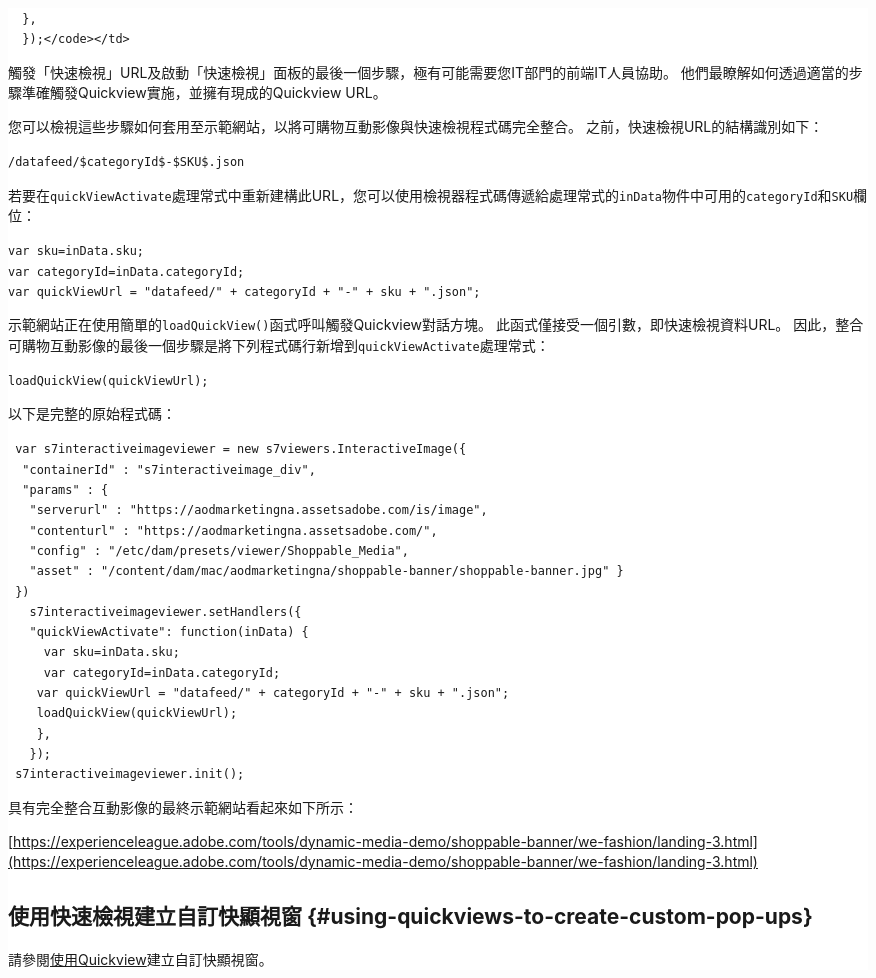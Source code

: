       },
      });</code></td>
  </tr>
 </tbody>
</table>

觸發「快速檢視」URL及啟動「快速檢視」面板的最後一個步驟，極有可能需要您IT部門的前端IT人員協助。 他們最瞭解如何透過適當的步驟準確觸發Quickview實施，並擁有現成的Quickview URL。

您可以檢視這些步驟如何套用至示範網站，以將可購物互動影像與快速檢視程式碼完全整合。 之前，快速檢視URL的結構識別如下：

```xml
/datafeed/$categoryId$-$SKU$.json
```

若要在`quickViewActivate`處理常式中重新建構此URL，您可以使用檢視器程式碼傳遞給處理常式的`inData`物件中可用的`categoryId`和`SKU`欄位：

```xml
var sku=inData.sku;
var categoryId=inData.categoryId;
var quickViewUrl = "datafeed/" + categoryId + "-" + sku + ".json";
```

示範網站正在使用簡單的`loadQuickView()`函式呼叫觸發Quickview對話方塊。 此函式僅接受一個引數，即快速檢視資料URL。 因此，整合可購物互動影像的最後一個步驟是將下列程式碼行新增到`quickViewActivate`處理常式：

```xml
loadQuickView(quickViewUrl);
```

以下是完整的原始程式碼：

```xml
 var s7interactiveimageviewer = new s7viewers.InteractiveImage({
  "containerId" : "s7interactiveimage_div",
  "params" : {
   "serverurl" : "https://aodmarketingna.assetsadobe.com/is/image",
   "contenturl" : "https://aodmarketingna.assetsadobe.com/",
   "config" : "/etc/dam/presets/viewer/Shoppable_Media",
   "asset" : "/content/dam/mac/aodmarketingna/shoppable-banner/shoppable-banner.jpg" }
 })
   s7interactiveimageviewer.setHandlers({
   "quickViewActivate": function(inData) {
     var sku=inData.sku;
     var categoryId=inData.categoryId;
    var quickViewUrl = "datafeed/" + categoryId + "-" + sku + ".json";
    loadQuickView(quickViewUrl);
    },
   });
 s7interactiveimageviewer.init();
```

具有完全整合互動影像的最終示範網站看起來如下所示：

[https://experienceleague.adobe.com/tools/dynamic-media-demo/shoppable-banner/we-fashion/landing-3.html](https://experienceleague.adobe.com/tools/dynamic-media-demo/shoppable-banner/we-fashion/landing-3.html)

## 使用快速檢視建立自訂快顯視窗 {#using-quickviews-to-create-custom-pop-ups}

請參閱[使用Quickview](/help/assets/custom-pop-ups.md)建立自訂快顯視窗。
